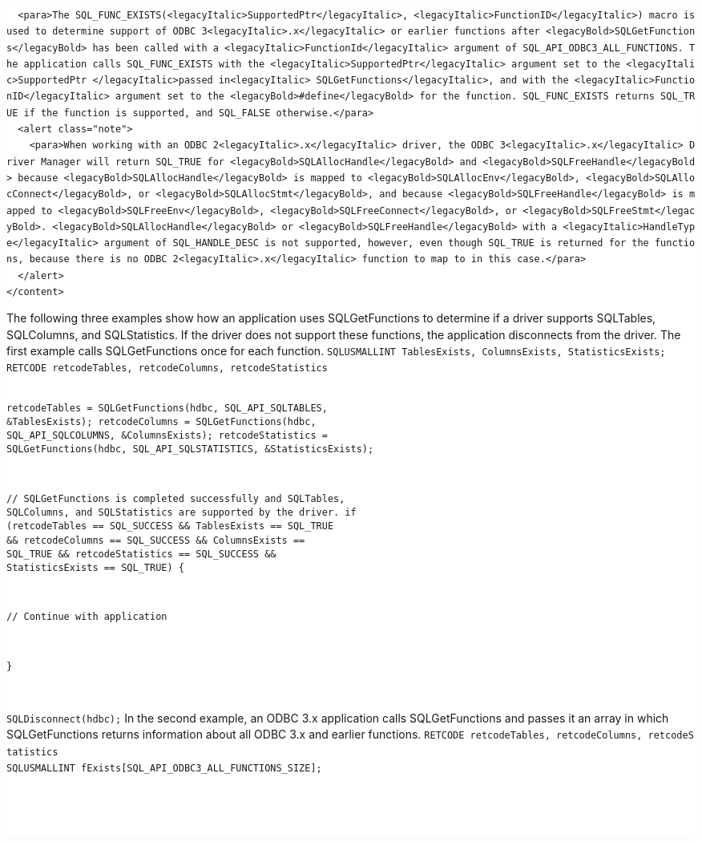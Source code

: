       <para>The SQL_FUNC_EXISTS(<legacyItalic>SupportedPtr</legacyItalic>, <legacyItalic>FunctionID</legacyItalic>) macro is used to determine support of ODBC 3<legacyItalic>.x</legacyItalic> or earlier functions after <legacyBold>SQLGetFunctions</legacyBold> has been called with a <legacyItalic>FunctionId</legacyItalic> argument of SQL_API_ODBC3_ALL_FUNCTIONS. The application calls SQL_FUNC_EXISTS with the <legacyItalic>SupportedPtr</legacyItalic> argument set to the <legacyItalic>SupportedPtr </legacyItalic>passed in<legacyItalic> SQLGetFunctions</legacyItalic>, and with the <legacyItalic>FunctionID</legacyItalic> argument set to the <legacyBold>#define</legacyBold> for the function. SQL_FUNC_EXISTS returns SQL_TRUE if the function is supported, and SQL_FALSE otherwise.</para>
      <alert class="note">
        <para>When working with an ODBC 2<legacyItalic>.x</legacyItalic> driver, the ODBC 3<legacyItalic>.x</legacyItalic> Driver Manager will return SQL_TRUE for <legacyBold>SQLAllocHandle</legacyBold> and <legacyBold>SQLFreeHandle</legacyBold> because <legacyBold>SQLAllocHandle</legacyBold> is mapped to <legacyBold>SQLAllocEnv</legacyBold>, <legacyBold>SQLAllocConnect</legacyBold>, or <legacyBold>SQLAllocStmt</legacyBold>, and because <legacyBold>SQLFreeHandle</legacyBold> is mapped to <legacyBold>SQLFreeEnv</legacyBold>, <legacyBold>SQLFreeConnect</legacyBold>, or <legacyBold>SQLFreeStmt</legacyBold>. <legacyBold>SQLAllocHandle</legacyBold> or <legacyBold>SQLFreeHandle</legacyBold> with a <legacyItalic>HandleType</legacyItalic> argument of SQL_HANDLE_DESC is not supported, however, even though SQL_TRUE is returned for the functions, because there is no ODBC 2<legacyItalic>.x</legacyItalic> function to map to in this case.</para>
      </alert>
    </content>
  </section>
  <section>
    <title>Code Example</title>
    <content>
      <para>The following three examples show how an application uses <legacyBold>SQLGetFunctions</legacyBold> to determine if a driver supports <legacyBold>SQLTables</legacyBold>, <legacyBold>SQLColumns</legacyBold>, and <legacyBold>SQLStatistics</legacyBold>. If the driver does not support these functions, the application disconnects from the driver. The first example calls <legacyBold>SQLGetFunctions</legacyBold> once for each function.</para>
      <code>SQLUSMALLINT TablesExists, ColumnsExists, StatisticsExists;
RETCODE retcodeTables, retcodeColumns, retcodeStatistics

retcodeTables = SQLGetFunctions(hdbc, SQL_API_SQLTABLES, &amp;TablesExists);
retcodeColumns = SQLGetFunctions(hdbc, SQL_API_SQLCOLUMNS, &amp;ColumnsExists);
retcodeStatistics = SQLGetFunctions(hdbc, SQL_API_SQLSTATISTICS, &amp;StatisticsExists);

// SQLGetFunctions is completed successfully and SQLTables, SQLColumns, and SQLStatistics are supported by the driver.
if (retcodeTables == SQL_SUCCESS &amp;&amp; TablesExists == SQL_TRUE &amp;&amp; 
retcodeColumns == SQL_SUCCESS &amp;&amp; ColumnsExists == SQL_TRUE &amp;&amp; 
retcodeStatistics == SQL_SUCCESS &amp;&amp; StatisticsExists == SQL_TRUE) 
{


   // Continue with application

}

SQLDisconnect(hdbc);</code>
      <para>In the second example, an ODBC 3.x application calls <legacyBold>SQLGetFunctions</legacyBold> and passes it an array in which <legacyBold>SQLGetFunctions</legacyBold> returns information about all ODBC 3.x and earlier functions.</para>
      <code>RETCODE retcodeTables, retcodeColumns, retcodeStatistics
SQLUSMALLINT fExists[SQL_API_ODBC3_ALL_FUNCTIONS_SIZE];
